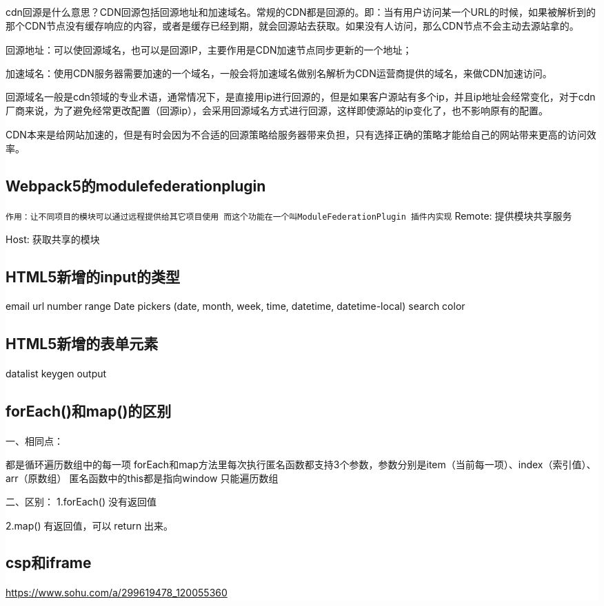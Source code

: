 cdn回源是什么意思？CDN回源包括回源地址和加速域名。常规的CDN都是回源的。即：当有用户访问某一个URL的时候，如果被解析到的那个CDN节点没有缓存响应的内容，或者是缓存已经到期，就会回源站去获取。如果没有人访问，那么CDN节点不会主动去源站拿的。

回源地址：可以使回源域名，也可以是回源IP，主要作用是CDN加速节点同步更新的一个地址；

加速域名：使用CDN服务器需要加速的一个域名，一般会将加速域名做别名解析为CDN运营商提供的域名，来做CDN加速访问。

回源域名一般是cdn领域的专业术语，通常情况下，是直接用ip进行回源的，但是如果客户源站有多个ip，并且ip地址会经常变化，对于cdn厂商来说，为了避免经常更改配置（回源ip），会采用回源域名方式进行回源，这样即使源站的ip变化了，也不影响原有的配置。

CDN本来是给网站加速的，但是有时会因为不合适的回源策略给服务器带来负担，只有选择正确的策略才能给自己的网站带来更高的访问效率。


## Webpack5的modulefederationplugin

`作用：让不同项目的模块可以通过远程提供给其它项目使用 而这个功能在一个叫ModuleFederationPlugin 插件内实现`
Remote: 提供模块共享服务

Host: 获取共享的模块


## HTML5新增的input的类型

email
url
number
range
Date pickers (date, month, week, time, datetime, datetime-local)
search
color

## HTML5新增的表单元素

datalist
keygen
output

## forEach()和map()的区别

一、相同点：

都是循环遍历数组中的每一项
forEach和map方法里每次执行匿名函数都支持3个参数，参数分别是item（当前每一项）、index（索引值）、arr（原数组）
匿名函数中的this都是指向window
只能遍历数组

二、区别：
1.forEach()
没有返回值

2.map()
有返回值，可以 return 出来。

## csp和iframe
https://www.sohu.com/a/299619478_120055360
